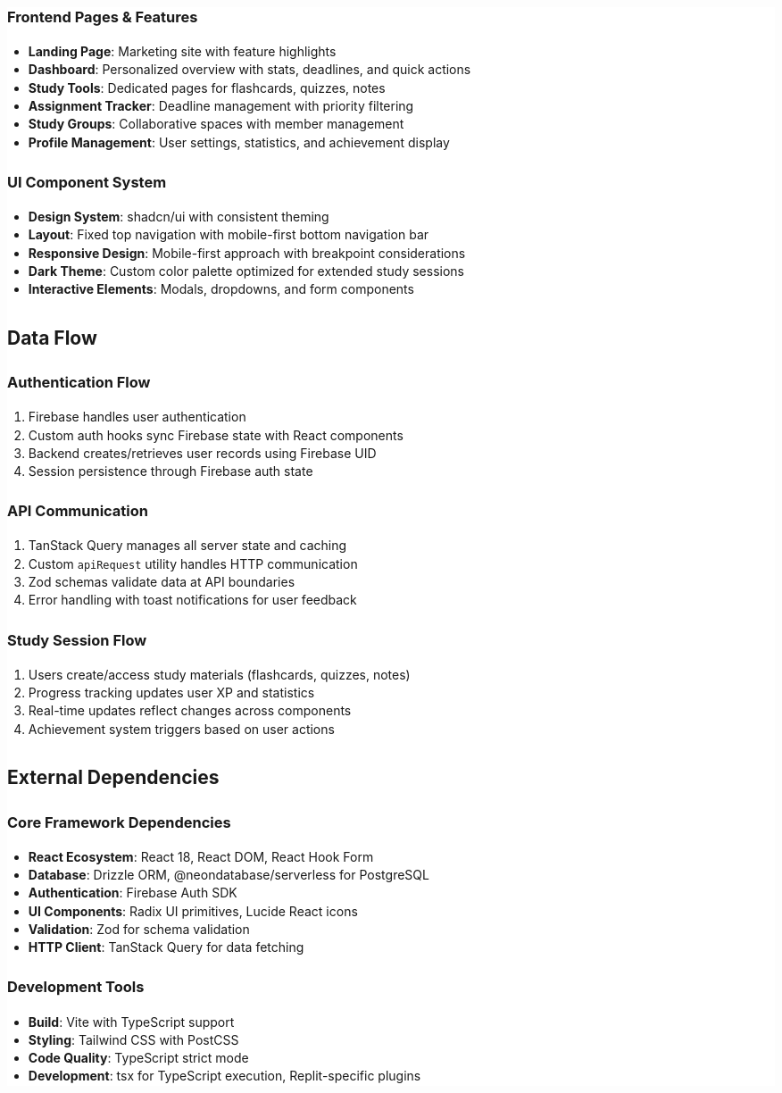 ### Frontend Pages & Features
- **Landing Page**: Marketing site with feature highlights
- **Dashboard**: Personalized overview with stats, deadlines, and quick actions
- **Study Tools**: Dedicated pages for flashcards, quizzes, notes
- **Assignment Tracker**: Deadline management with priority filtering
- **Study Groups**: Collaborative spaces with member management
- **Profile Management**: User settings, statistics, and achievement display

### UI Component System
- **Design System**: shadcn/ui with consistent theming
- **Layout**: Fixed top navigation with mobile-first bottom navigation bar
- **Responsive Design**: Mobile-first approach with breakpoint considerations
- **Dark Theme**: Custom color palette optimized for extended study sessions
- **Interactive Elements**: Modals, dropdowns, and form components

## Data Flow

### Authentication Flow
1. Firebase handles user authentication
2. Custom auth hooks sync Firebase state with React components
3. Backend creates/retrieves user records using Firebase UID
4. Session persistence through Firebase auth state

### API Communication
1. TanStack Query manages all server state and caching
2. Custom `apiRequest` utility handles HTTP communication
3. Zod schemas validate data at API boundaries
4. Error handling with toast notifications for user feedback

### Study Session Flow
1. Users create/access study materials (flashcards, quizzes, notes)
2. Progress tracking updates user XP and statistics
3. Real-time updates reflect changes across components
4. Achievement system triggers based on user actions

## External Dependencies

### Core Framework Dependencies
- **React Ecosystem**: React 18, React DOM, React Hook Form
- **Database**: Drizzle ORM, @neondatabase/serverless for PostgreSQL
- **Authentication**: Firebase Auth SDK
- **UI Components**: Radix UI primitives, Lucide React icons
- **Validation**: Zod for schema validation
- **HTTP Client**: TanStack Query for data fetching

### Development Tools
- **Build**: Vite with TypeScript support
- **Styling**: Tailwind CSS with PostCSS
- **Code Quality**: TypeScript strict mode
- **Development**: tsx for TypeScript execution, Replit-specific plugins
